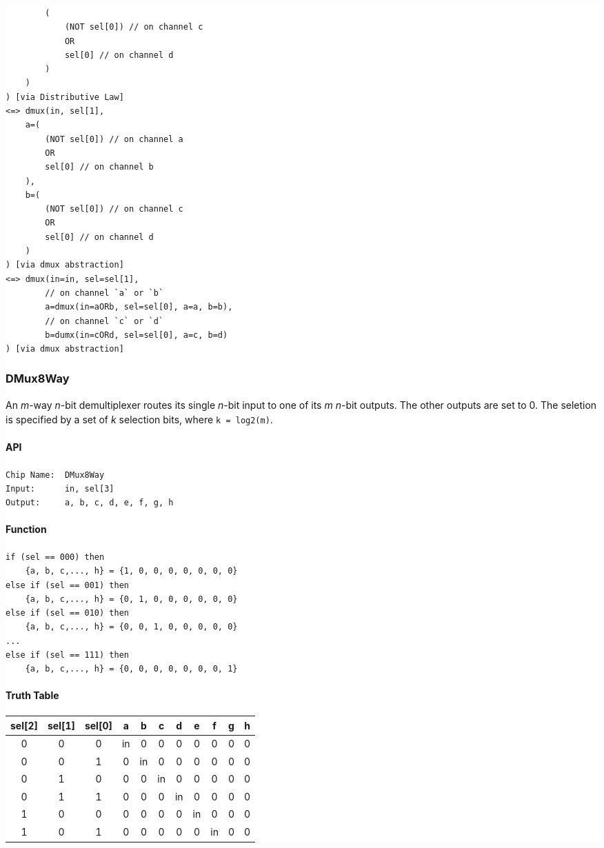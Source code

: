             (
                (NOT sel[0]) // on channel c
                OR
                sel[0] // on channel d
            )
        )
    ) [via Distributive Law]
    <=> dmux(in, sel[1], 
        a=(
            (NOT sel[0]) // on channel a
            OR
            sel[0] // on channel b
        ),
        b=(
            (NOT sel[0]) // on channel c
            OR
            sel[0] // on channel d
        )
    ) [via dmux abstraction]
    <=> dmux(in=in, sel=sel[1], 
            // on channel `a` or `b`
            a=dmux(in=aORb, sel=sel[0], a=a, b=b),
            // on channel `c` or `d`
            b=dumx(in=cORd, sel=sel[0], a=c, b=d)
    ) [via dmux abstraction]

### DMux8Way

An _m_-way _n_-bit demultiplexer routes its single _n_-bit input to one of its _m_ _n_-bit outputs. The other outputs are set to 0. The seletion is specified by a set of _k_ selection bits, where `k = log2(m)`.

#### API

    Chip Name:  DMux8Way
    Input:      in, sel[3]
    Output:     a, b, c, d, e, f, g, h

#### Function

    if (sel == 000) then
        {a, b, c,..., h} = {1, 0, 0, 0, 0, 0, 0, 0}
    else if (sel == 001) then
        {a, b, c,..., h} = {0, 1, 0, 0, 0, 0, 0, 0}
    else if (sel == 010) then
        {a, b, c,..., h} = {0, 0, 1, 0, 0, 0, 0, 0}
    ...
    else if (sel == 111) then
        {a, b, c,..., h} = {0, 0, 0, 0, 0, 0, 0, 1}

#### Truth Table

|sel[2]|sel[1]|sel[0]|a|b|c|d|e|f|g|h|
|:-:|:-:|:-:|:-:|:-:|:-:|:-:|:-:|:-:|:-:|:-:|
|0|0|0|in|0|0|0|0|0|0|0|
|0|0|1|0|in|0|0|0|0|0|0|
|0|1|0|0|0|in|0|0|0|0|0|
|0|1|1|0|0|0|in|0|0|0|0|
|1|0|0|0|0|0|0|in|0|0|0|
|1|0|1|0|0|0|0|0|in|0|0|